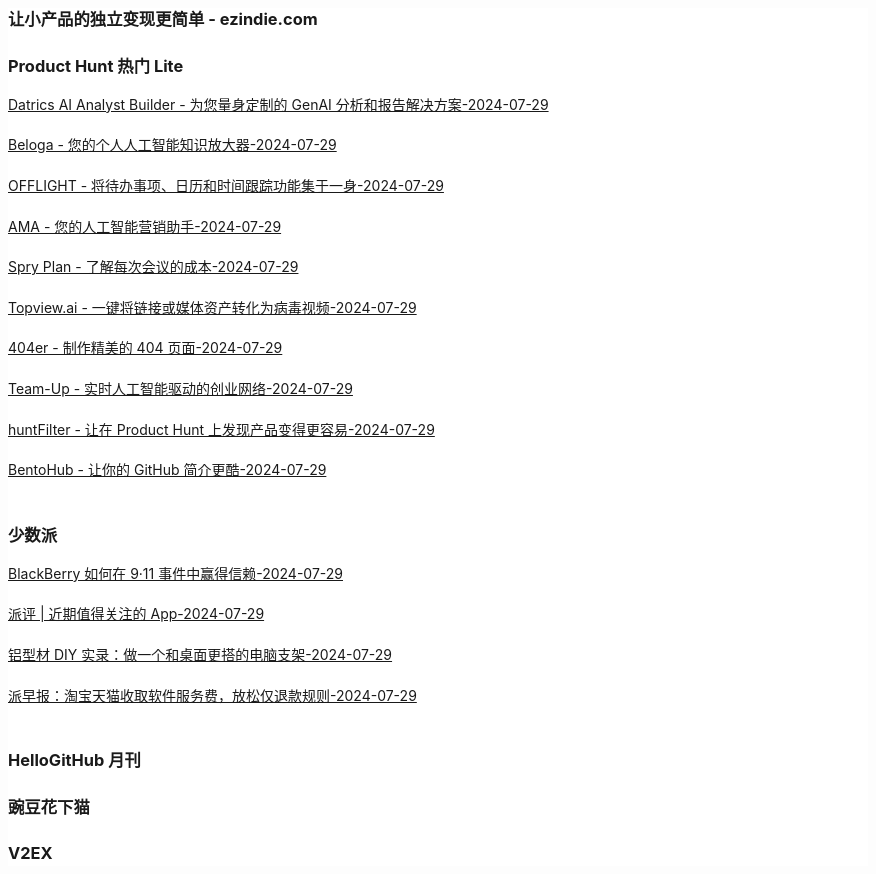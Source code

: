 



###  让小产品的独立变现更简单 - ezindie.com







###  Product Hunt 热门 Lite

<a target=_blank rel=nofollow href="https://www.datrics.ai/" >Datrics AI Analyst Builder - 为您量身定制的 GenAI 分析和报告解决方案-2024-07-29</a><br/><br/><a target=_blank rel=nofollow href="https://www.beloga.xyz/" >Beloga - 您的个人人工智能知识放大器-2024-07-29</a><br/><br/><a target=_blank rel=nofollow href="https://www.offlight.work/" >OFFLIGHT - 将待办事项、日历和时间跟踪功能集于一身-2024-07-29</a><br/><br/><a target=_blank rel=nofollow href="https://adsby.co/ai-marketing-assistant" >AMA - 您的人工智能营销助手-2024-07-29</a><br/><br/><a target=_blank rel=nofollow href="https://spryplan.com/" >Spry Plan - 了解每次会议的成本-2024-07-29</a><br/><br/><a target=_blank rel=nofollow href="https://www.topview.ai/" >Topview.ai - 一键将链接或媒体资产转化为病毒视频-2024-07-29</a><br/><br/><a target=_blank rel=nofollow href="https://404er.online/" >404er - 制作精美的 404 页面-2024-07-29</a><br/><br/><a target=_blank rel=nofollow href="https://ebce0o9q40.execute-api.ap-south-1.amazonaws.com/" >Team-Up - 实时人工智能驱动的创业网络-2024-07-29</a><br/><br/><a target=_blank rel=nofollow href="https://chromewebstore.google.com/detail/huntfilter/aengobnjlfaecoggoeaffoomgcjefpgo" >huntFilter - 让在 Product Hunt 上发现产品变得更容易-2024-07-29</a><br/><br/><a target=_blank rel=nofollow href="https://www.bentohub.online/" >BentoHub - 让你的 GitHub 简介更酷-2024-07-29</a><br/><br/>





###  少数派

<a target=_blank rel=nofollow href="https://sspai.com/prime/story/vintage-tech-stories-blackberry-3" >BlackBerry 如何在 9·11 事件中赢得信赖-2024-07-29</a><br/><br/><a target=_blank rel=nofollow href="https://sspai.com/post/90930" >派评 | 近期值得关注的 App-2024-07-29</a><br/><br/><a target=_blank rel=nofollow href="https://sspai.com/post/90884" >铝型材 DIY 实录：做一个和桌面更搭的电脑支架-2024-07-29</a><br/><br/><a target=_blank rel=nofollow href="https://sspai.com/post/90898" >派早报：淘宝天猫收取软件服务费，放松仅退款规则-2024-07-29</a><br/><br/>





###  HelloGitHub 月刊







###  豌豆花下猫







###  V2EX
